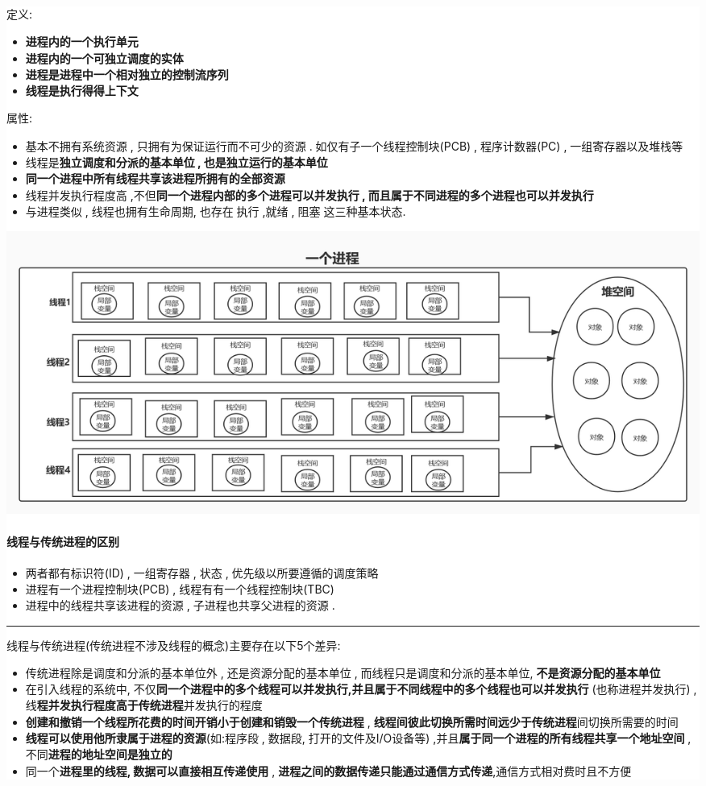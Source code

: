 定义:

- **进程内的一个执行单元**
- **进程内的一个可独立调度的实体**
- **进程是进程中一个相对独立的控制流序列**
- **线程是执行得得上下文**

属性:

- 基本不拥有系统资源 , 只拥有为保证运行而不可少的资源 . 如仅有子一个线程控制块(PCB) , 程序计数器(PC) , 一组寄存器以及堆栈等
- 线程是**独立调度和分派的基本单位 , 也是独立运行的基本单位**
- **同一个进程中所有线程共享该进程所拥有的全部资源**
- 线程并发执行程度高 ,不但**同一个进程内部的多个进程可以并发执行 , 而且属于不同进程的多个进程也可以并发执行**
- 与进程类似 , 线程也拥有生命周期, 也存在 执行 ,就绪 , 阻塞 这三种基本状态.



![关系示意图](%E6%93%8D%E4%BD%9C%E7%B3%BB%E7%BB%9F%E5%8E%9F%E7%90%86/1625803842920030.png)





#### 线程与传统进程的区别

- 两者都有标识符(ID) , 一组寄存器 , 状态 , 优先级以所要遵循的调度策略
- 进程有一个进程控制块(PCB) , 线程有有一个线程控制块(TBC)
- 进程中的线程共享该进程的资源 , 子进程也共享父进程的资源 . 

------

线程与传统进程(传统进程不涉及线程的概念)主要存在以下5个差异:

- 传统进程除是调度和分派的基本单位外 , 还是资源分配的基本单位 , 而线程只是调度和分派的基本单位, **不是资源分配的基本单位**
- 在引入线程的系统中, 不仅**同一个进程中的多个线程可以并发执行,并且属于不同线程中的多个线程也可以并发执行** (也称进程并发执行) ,线**程并发执行程度高于传统进程**并发执行的程度
- **创建和撤销一个线程所花费的时间开销小于创建和销毁一个传统进程** , **线程间彼此切换所需时间远少于传统进程**间切换所需要的时间
- **线程可以使用他所隶属于进程的资源**(如:程序段 , 数据段, 打开的文件及I/O设备等) ,并且**属于同一个进程的所有线程共享一个地址空间** , 不同**进程的地址空间是独立的**
- 同一个**进程里的线程, 数据可以直接相互传递使用** , **进程之间的数据传递只能通过通信方式传递**,通信方式相对费时且不方便

